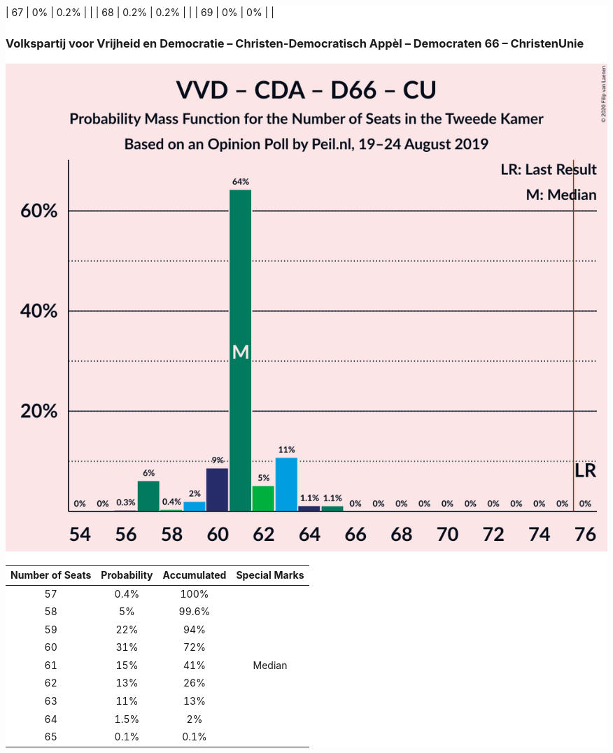 | 67 | 0% | 0.2% |  |
| 68 | 0.2% | 0.2% |  |
| 69 | 0% | 0% |  |

### Volkspartij voor Vrijheid en Democratie – Christen-Democratisch Appèl – Democraten 66 – ChristenUnie

![Graph with seats probability mass function not yet produced](2019-08-24-Peilnl-coalitions-seats-pmf-vvd–cda–d66–cu.png "Seats Probability Mass Function")

| Number of Seats | Probability | Accumulated | Special Marks |
|:---------------:|:-----------:|:-----------:|:-------------:|
| 57 | 0.4% | 100% |  |
| 58 | 5% | 99.6% |  |
| 59 | 22% | 94% |  |
| 60 | 31% | 72% |  |
| 61 | 15% | 41% | Median |
| 62 | 13% | 26% |  |
| 63 | 11% | 13% |  |
| 64 | 1.5% | 2% |  |
| 65 | 0.1% | 0.1% |  |
